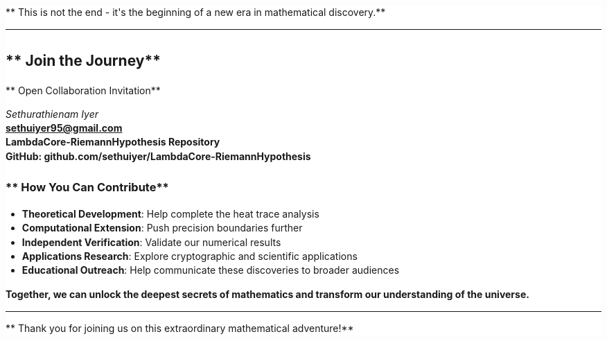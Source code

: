 ** This is not the end - it's the beginning of a new era in mathematical discovery.**

---

## ** Join the Journey**

** Open Collaboration Invitation**

*Sethurathienam Iyer*  
 **sethuiyer95@gmail.com**  
 **LambdaCore-RiemannHypothesis Repository**  
 **GitHub: github.com/sethuiyer/LambdaCore-RiemannHypothesis**

### ** How You Can Contribute**
-  **Theoretical Development**: Help complete the heat trace analysis
-  **Computational Extension**: Push precision boundaries further  
-  **Independent Verification**: Validate our numerical results
-  **Applications Research**: Explore cryptographic and scientific applications
-  **Educational Outreach**: Help communicate these discoveries to broader audiences

**Together, we can unlock the deepest secrets of mathematics and transform our understanding of the universe.**

---

** Thank you for joining us on this extraordinary mathematical adventure!** 